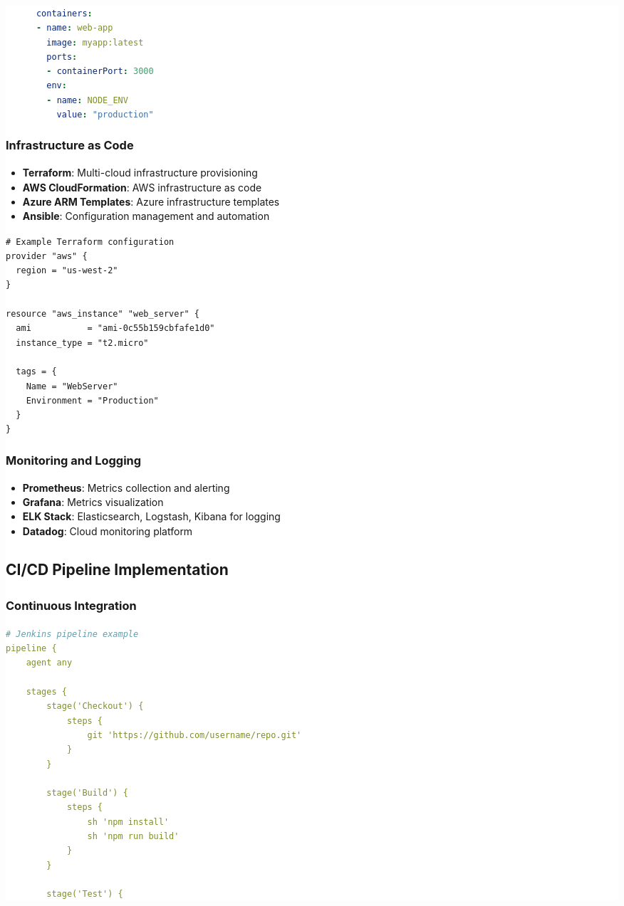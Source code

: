 ```yaml
      containers:
      - name: web-app
        image: myapp:latest
        ports:
        - containerPort: 3000
        env:
        - name: NODE_ENV
          value: "production"
```

### Infrastructure as Code
- **Terraform**: Multi-cloud infrastructure provisioning
- **AWS CloudFormation**: AWS infrastructure as code
- **Azure ARM Templates**: Azure infrastructure templates
- **Ansible**: Configuration management and automation

```hcl
# Example Terraform configuration
provider "aws" {
  region = "us-west-2"
}

resource "aws_instance" "web_server" {
  ami           = "ami-0c55b159cbfafe1d0"
  instance_type = "t2.micro"
  
  tags = {
    Name = "WebServer"
    Environment = "Production"
  }
}
```

### Monitoring and Logging
- **Prometheus**: Metrics collection and alerting
- **Grafana**: Metrics visualization
- **ELK Stack**: Elasticsearch, Logstash, Kibana for logging
- **Datadog**: Cloud monitoring platform

## CI/CD Pipeline Implementation

### Continuous Integration

```yaml
# Jenkins pipeline example
pipeline {
    agent any
    
    stages {
        stage('Checkout') {
            steps {
                git 'https://github.com/username/repo.git'
            }
        }
        
        stage('Build') {
            steps {
                sh 'npm install'
                sh 'npm run build'
            }
        }
        
        stage('Test') {
```